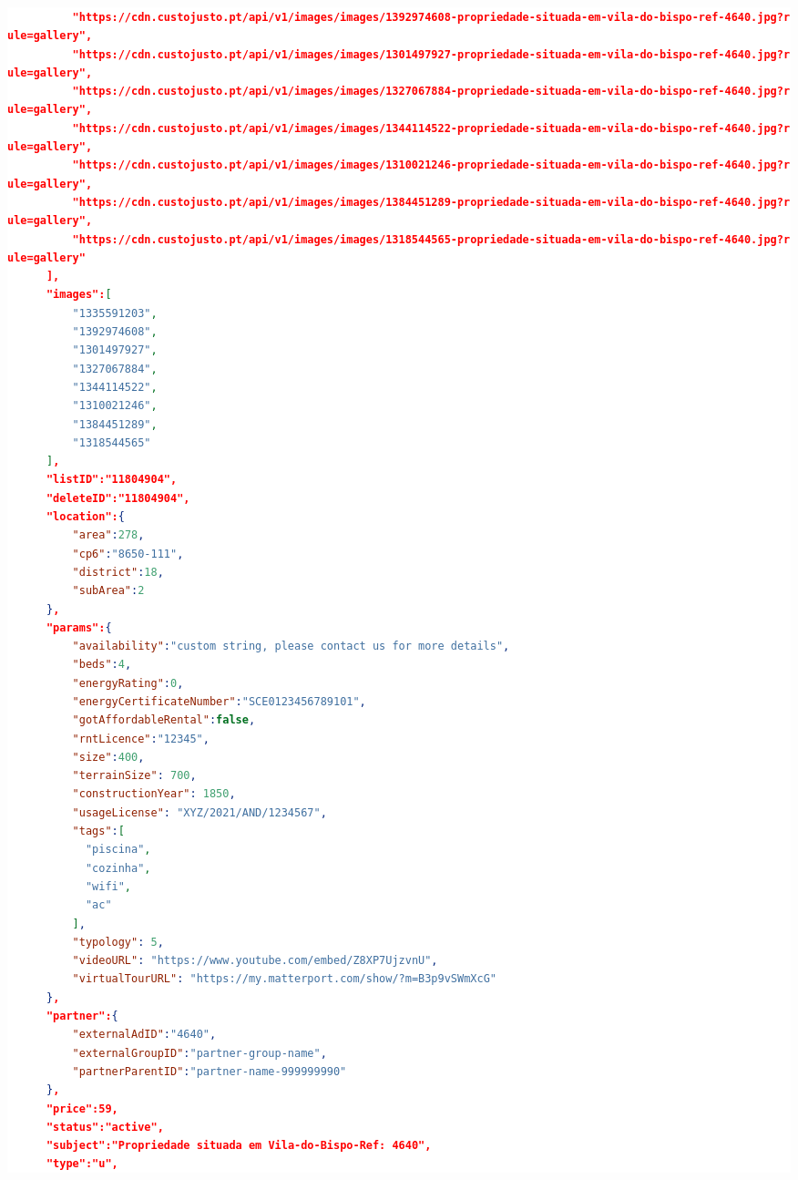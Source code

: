 ```json  
          "https://cdn.custojusto.pt/api/v1/images/images/1392974608-propriedade-situada-em-vila-do-bispo-ref-4640.jpg?rule=gallery",
          "https://cdn.custojusto.pt/api/v1/images/images/1301497927-propriedade-situada-em-vila-do-bispo-ref-4640.jpg?rule=gallery",
          "https://cdn.custojusto.pt/api/v1/images/images/1327067884-propriedade-situada-em-vila-do-bispo-ref-4640.jpg?rule=gallery",
          "https://cdn.custojusto.pt/api/v1/images/images/1344114522-propriedade-situada-em-vila-do-bispo-ref-4640.jpg?rule=gallery",
          "https://cdn.custojusto.pt/api/v1/images/images/1310021246-propriedade-situada-em-vila-do-bispo-ref-4640.jpg?rule=gallery",
          "https://cdn.custojusto.pt/api/v1/images/images/1384451289-propriedade-situada-em-vila-do-bispo-ref-4640.jpg?rule=gallery",
          "https://cdn.custojusto.pt/api/v1/images/images/1318544565-propriedade-situada-em-vila-do-bispo-ref-4640.jpg?rule=gallery"
      ],
      "images":[
          "1335591203",
          "1392974608",
          "1301497927",
          "1327067884",
          "1344114522",
          "1310021246",
          "1384451289",
          "1318544565"
      ],
      "listID":"11804904",
      "deleteID":"11804904",
      "location":{
          "area":278,
          "cp6":"8650-111",
          "district":18,
          "subArea":2
      },
      "params":{
          "availability":"custom string, please contact us for more details",
          "beds":4,
          "energyRating":0,
          "energyCertificateNumber":"SCE0123456789101",
          "gotAffordableRental":false,
          "rntLicence":"12345",
          "size":400,
          "terrainSize": 700,
          "constructionYear": 1850,
          "usageLicense": "XYZ/2021/AND/1234567",
          "tags":[
            "piscina",
            "cozinha",
            "wifi",
            "ac"
          ],
          "typology": 5,
          "videoURL": "https://www.youtube.com/embed/Z8XP7UjzvnU",
          "virtualTourURL": "https://my.matterport.com/show/?m=B3p9vSWmXcG"
      },
      "partner":{
          "externalAdID":"4640",
          "externalGroupID":"partner-group-name",
          "partnerParentID":"partner-name-999999990"
      },
      "price":59,
      "status":"active",
      "subject":"Propriedade situada em Vila-do-Bispo-Ref: 4640",
      "type":"u",
```